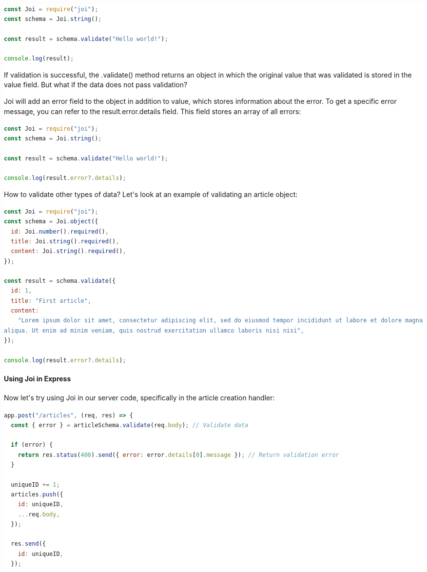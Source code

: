 ```js
const Joi = require("joi");
const schema = Joi.string();

const result = schema.validate("Hello world!");

console.log(result);
```

If validation is successful, the .validate() method returns an object in which the original value that was validated is stored in the value field. But what if the data does not pass validation?

Joi will add an error field to the object in addition to value, which stores information about the error. To get a specific error message, you can refer to the result.error.details field. This field stores an array of all errors:

```js
const Joi = require("joi");
const schema = Joi.string();

const result = schema.validate("Hello world!");

console.log(result.error?.details);
```

How to validate other types of data? Let's look at an example of validating an article object:

```js
const Joi = require("joi");
const schema = Joi.object({
  id: Joi.number().required(),
  title: Joi.string().required(),
  content: Joi.string().required(),
});

const result = schema.validate({
  id: 1,
  title: "First article",
  content:
    "Lorem ipsum dolor sit amet, consectetur adipiscing elit, sed do eiusmod tempor incididunt ut labore et dolore magna aliqua. Ut enim ad minim veniam, quis nostrud exercitation ullamco laboris nisi nisi",
});

console.log(result.error?.details);
```

#### Using Joi in Express

Now let's try using Joi in our server code, specifically in the article creation handler:

```js
app.post("/articles", (req, res) => {
  const { error } = articleSchema.validate(req.body); // Validate data

  if (error) {
    return res.status(400).send({ error: error.details[0].message }); // Return validation error
  }

  uniqueID += 1;
  articles.push({
    id: uniqueID,
    ...req.body,
  });

  res.send({
    id: uniqueID,
  });
```